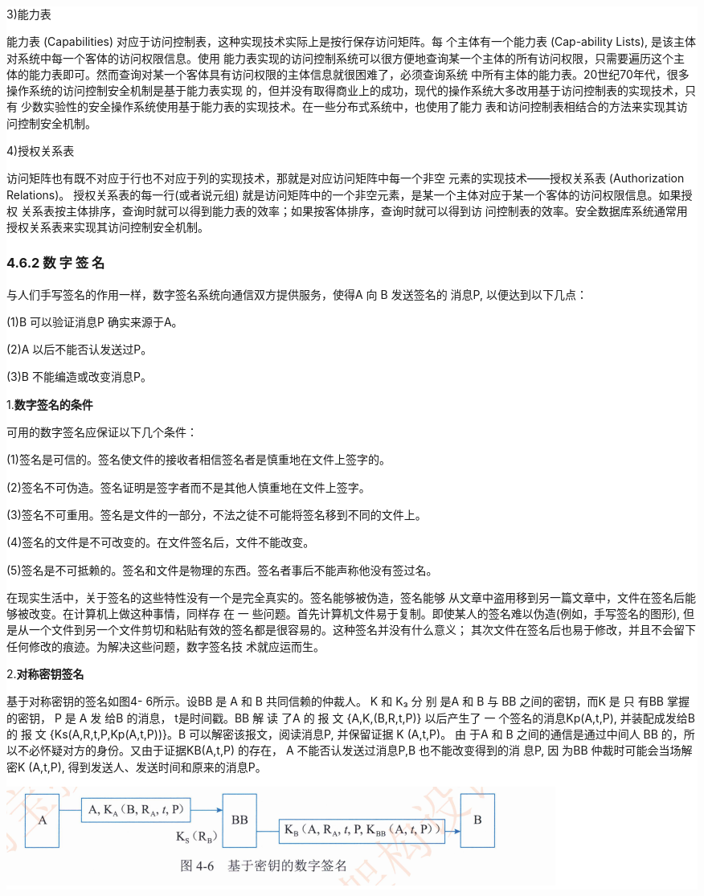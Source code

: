 3)能力表

能力表 (Capabilities) 对应于访问控制表，这种实现技术实际上是按行保存访问矩阵。每 个主体有一个能力表 (Cap-ability Lists), 是该主体对系统中每一个客体的访问权限信息。使用 能力表实现的访问控制系统可以很方便地查询某一个主体的所有访问权限，只需要遍历这个主 体的能力表即可。然而查询对某一个客体具有访问权限的主体信息就很困难了，必须查询系统 中所有主体的能力表。20世纪70年代，很多操作系统的访问控制安全机制是基于能力表实现 的，但并没有取得商业上的成功，现代的操作系统大多改用基于访问控制表的实现技术，只有 少数实验性的安全操作系统使用基于能力表的实现技术。在一些分布式系统中，也使用了能力 表和访问控制表相结合的方法来实现其访问控制安全机制。

4)授权关系表

访问矩阵也有既不对应于行也不对应于列的实现技术，那就是对应访问矩阵中每一个非空 元素的实现技术——授权关系表 (Authorization Relations)。 授权关系表的每一行(或者说元组) 就是访问矩阵中的一个非空元素，是某一个主体对应于某一个客体的访问权限信息。如果授权 关系表按主体排序，查询时就可以得到能力表的效率；如果按客体排序，查询时就可以得到访 问控制表的效率。安全数据库系统通常用授权关系表来实现其访问控制安全机制。

 

### 4.6.2 数 字 签 名

与人们手写签名的作用一样，数字签名系统向通信双方提供服务，使得A 向 B 发送签名的 消息P, 以便达到以下几点：

(1)B 可以验证消息P 确实来源于A。

(2)A  以后不能否认发送过P。

(3)B 不能编造或改变消息P。

1.**数字签名的条件**

可用的数字签名应保证以下几个条件：

(1)签名是可信的。签名使文件的接收者相信签名者是慎重地在文件上签字的。

(2)签名不可伪造。签名证明是签字者而不是其他人慎重地在文件上签字。

(3)签名不可重用。签名是文件的一部分，不法之徒不可能将签名移到不同的文件上。

(4)签名的文件是不可改变的。在文件签名后，文件不能改变。

(5)签名是不可抵赖的。签名和文件是物理的东西。签名者事后不能声称他没有签过名。

在现实生活中，关于签名的这些特性没有一个是完全真实的。签名能够被伪造，签名能够 从文章中盗用移到另一篇文章中，文件在签名后能够被改变。在计算机上做这种事情，同样存 在 一 些问题。首先计算机文件易于复制。即使某人的签名难以伪造(例如，手写签名的图形), 但是从一个文件到另一个文件剪切和粘贴有效的签名都是很容易的。这种签名并没有什么意义； 其次文件在签名后也易于修改，并且不会留下任何修改的痕迹。为解决这些问题，数字签名技 术就应运而生。

2.**对称密钥签名**

基于对称密钥的签名如图4- 6所示。设BB 是 A 和 B 共同信赖的仲裁人。 K 和 K₃  分 别 是A 和 B 与 BB 之间的密钥，而K  是 只 有BB 掌握的密钥， P 是 A 发 给B 的消息， t是时间戳。BB 解 读 了A 的 报 文 {A,K,(B,R,t,P)}     以后产生了 一 个签名的消息Kp(A,t,P),    并装配成发给B 的 报 文 {Ks(A,R,t,P,Kp(A,t,P))}。B        可以解密该报文，阅读消息P, 并保留证据 K  (A,t,P)。   由 于A 和 B 之间的通信是通过中间人 BB 的，所以不必怀疑对方的身份。又由于证据KB(A,t,P)    的存在， A 不能否认发送过消息P,B 也不能改变得到的消 息P, 因 为BB 仲裁时可能会当场解密K  (A,t,P), 得到发送人、发送时间和原来的消息P。

![image-20230614151632525](assets/image-20230614151632525.png)

 
